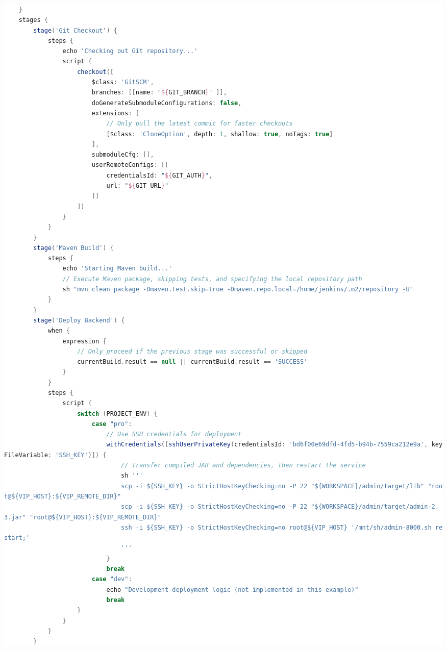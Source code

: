 ```groovy
    }
    stages {
        stage('Git Checkout') {
            steps {
                echo 'Checking out Git repository...'
                script {
                    checkout([
                        $class: 'GitSCM',
                        branches: [[name: "${GIT_BRANCH}" ]],
                        doGenerateSubmoduleConfigurations: false,
                        extensions: [
                            // Only pull the latest commit for faster checkouts
                            [$class: 'CloneOption', depth: 1, shallow: true, noTags: true]
                        ],
                        submoduleCfg: [],
                        userRemoteConfigs: [[
                            credentialsId: "${GIT_AUTH}",
                            url: "${GIT_URL}"
                        ]]
                    ])
                }
            }
        }
        stage('Maven Build') {
            steps {
                echo 'Starting Maven build...'
                // Execute Maven package, skipping tests, and specifying the local repository path
                sh "mvn clean package -Dmaven.test.skip=true -Dmaven.repo.local=/home/jenkins/.m2/repository -U"
            }
        }
        stage('Deploy Backend') {
            when {
                expression {
                    // Only proceed if the previous stage was successful or skipped
                    currentBuild.result == null || currentBuild.result == 'SUCCESS'
                }
            }
            steps {
                script {
                    switch (PROJECT_ENV) {
                        case "pro":
                            // Use SSH credentials for deployment
                            withCredentials([sshUserPrivateKey(credentialsId: 'bd6f00e69dfd-4fd5-b94b-7559ca212e9a', keyFileVariable: 'SSH_KEY')]) {
                                // Transfer compiled JAR and dependencies, then restart the service
                                sh '''
                                scp -i ${SSH_KEY} -o StrictHostKeyChecking=no -P 22 "${WORKSPACE}/admin/target/lib" "root@${VIP_HOST}:${VIP_REMOTE_DIR}"
                                scp -i ${SSH_KEY} -o StrictHostKeyChecking=no -P 22 "${WORKSPACE}/admin/target/admin-2.3.jar" "root@${VIP_HOST}:${VIP_REMOTE_DIR}"
                                ssh -i ${SSH_KEY} -o StrictHostKeyChecking=no root@${VIP_HOST} '/mnt/sh/admin-8000.sh restart;'
                                '''
                            }
                            break
                        case "dev":
                            echo "Development deployment logic (not implemented in this example)"
                            break
                    }
                }
            }
        }
```